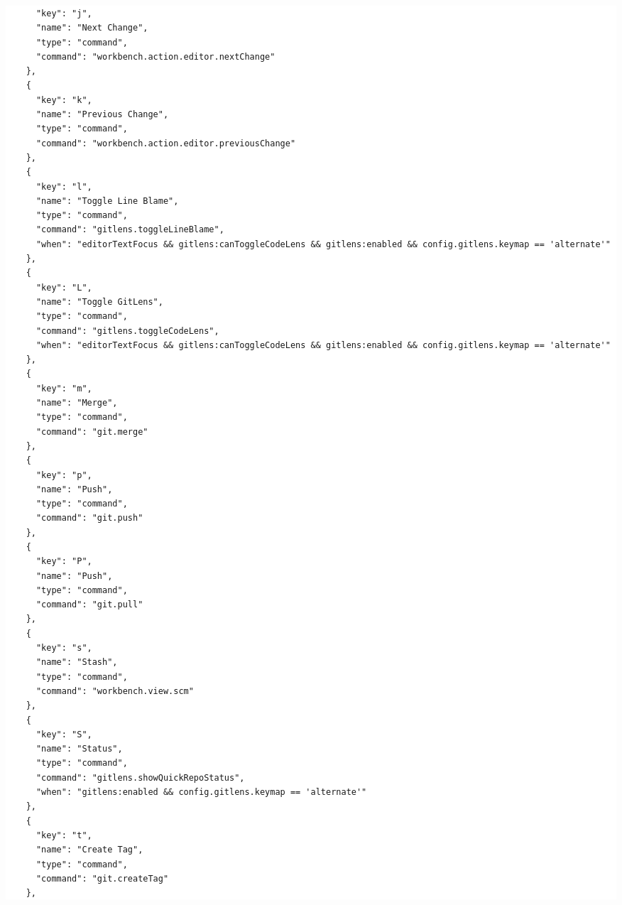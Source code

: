           "key": "j",
          "name": "Next Change",
          "type": "command",
          "command": "workbench.action.editor.nextChange"
        },
        {
          "key": "k",
          "name": "Previous Change",
          "type": "command",
          "command": "workbench.action.editor.previousChange"
        },
        {
          "key": "l",
          "name": "Toggle Line Blame",
          "type": "command",
          "command": "gitlens.toggleLineBlame",
          "when": "editorTextFocus && gitlens:canToggleCodeLens && gitlens:enabled && config.gitlens.keymap == 'alternate'"
        },
        {
          "key": "L",
          "name": "Toggle GitLens",
          "type": "command",
          "command": "gitlens.toggleCodeLens",
          "when": "editorTextFocus && gitlens:canToggleCodeLens && gitlens:enabled && config.gitlens.keymap == 'alternate'"
        },
        {
          "key": "m",
          "name": "Merge",
          "type": "command",
          "command": "git.merge"
        },
        {
          "key": "p",
          "name": "Push",
          "type": "command",
          "command": "git.push"
        },
        {
          "key": "P",
          "name": "Push",
          "type": "command",
          "command": "git.pull"
        },
        {
          "key": "s",
          "name": "Stash",
          "type": "command",
          "command": "workbench.view.scm"
        },
        {
          "key": "S",
          "name": "Status",
          "type": "command",
          "command": "gitlens.showQuickRepoStatus",
          "when": "gitlens:enabled && config.gitlens.keymap == 'alternate'"
        },
        {
          "key": "t",
          "name": "Create Tag",
          "type": "command",
          "command": "git.createTag"
        },